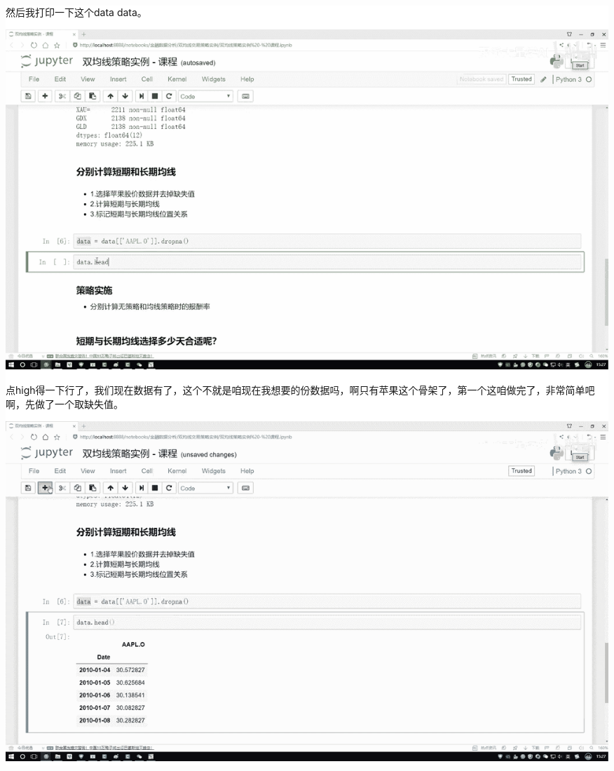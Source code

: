 然后我打印一下这个data data。

![](img/a2270b722d1fb1f0b8a3283e99832a5e_24.png)

点high得一下行了，我们现在数据有了，这个不就是咱现在我想要的份数据吗，啊只有苹果这个骨架了，第一个这咱做完了，非常简单吧啊，先做了一个取缺失值。



![](img/a2270b722d1fb1f0b8a3283e99832a5e_26.png)
